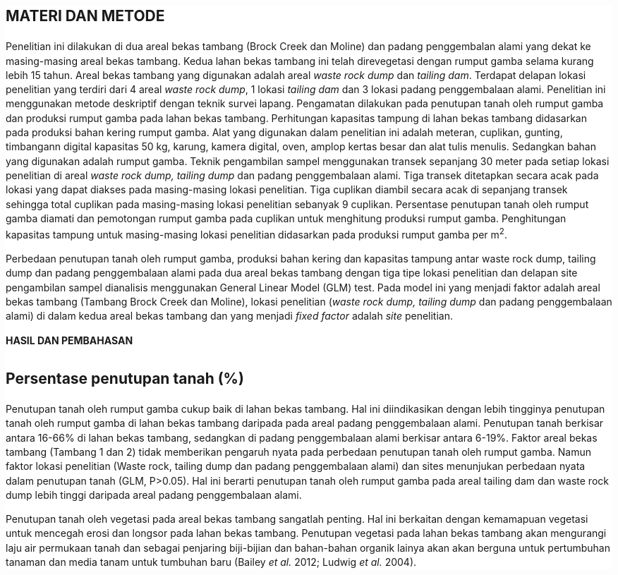 <h2><a name="bookmark6"></a><span class="font10" style="font-weight:bold;"><a name="bookmark7"></a>MATERI DAN METODE</span></h2>
<p><span class="font10">Penelitian ini dilakukan di dua areal bekas tambang (Brock Creek dan Moline) dan padang penggembalan alami yang dekat ke masing-masing areal bekas tambang. Kedua lahan bekas tambang ini telah direvegetasi dengan rumput gamba selama kurang lebih 15 tahun. Areal bekas tambang yang digunakan adalah areal </span><span class="font10" style="font-style:italic;">waste rock dump</span><span class="font10"> dan </span><span class="font10" style="font-style:italic;">tailing dam</span><span class="font10">. Terdapat delapan lokasi penelitian yang terdiri dari 4 areal </span><span class="font10" style="font-style:italic;">waste rock dump</span><span class="font10">, 1 lokasi </span><span class="font10" style="font-style:italic;">tailing dam</span><span class="font10"> dan 3 lokasi padang penggembalaan alami. Penelitian ini menggunakan metode deskriptif dengan teknik survei lapang. Pengamatan dilakukan pada penutupan tanah oleh rumput gamba dan produksi rumput gamba pada lahan bekas tambang. Perhitungan kapasitas tampung di lahan bekas tambang didasarkan pada produksi bahan kering rumput gamba. Alat yang digunakan dalam penelitian ini adalah meteran, cuplikan, gunting, timbangann digital kapasitas 50 kg, karung, kamera digital, oven, amplop kertas besar dan alat tulis menulis. Sedangkan bahan yang digunakan adalah rumput gamba. Teknik pengambilan sampel menggunakan transek sepanjang 30 meter pada setiap lokasi penelitian di areal </span><span class="font10" style="font-style:italic;">waste rock dump, tailing dump</span><span class="font10"> dan padang penggembalaan alami. Tiga transek ditetapkan secara acak pada lokasi yang dapat diakses pada masing-masing lokasi penelitian. Tiga cuplikan diambil secara acak di sepanjang transek sehingga total cuplikan pada masing-masing lokasi penelitian sebanyak 9 cuplikan. Persentase penutupan tanah oleh rumput gamba diamati dan pemotongan rumput gamba pada cuplikan untuk menghitung produksi rumput gamba. Penghitungan kapasitas tampung untuk masing-masing lokasi penelitian didasarkan pada produksi rumput gamba per m</span><span class="font9"><sup>2</sup></span><span class="font10">.</span></p>
<p><span class="font10">Perbedaan penutupan tanah oleh rumput gamba, produksi bahan kering dan kapasitas tampung antar waste rock dump, tailing dump dan padang penggembalaan alami pada dua areal bekas tambang dengan tiga tipe lokasi penelitian dan delapan site pengambilan sampel dianalisis menggunakan General Linear Model (GLM) test. Pada model ini yang menjadi faktor adalah areal bekas tambang (Tambang Brock Creek dan Moline), lokasi penelitian (</span><span class="font10" style="font-style:italic;">waste rock dump, tailing dump</span><span class="font10"> dan padang penggembalaan alami) di dalam kedua areal bekas tambang dan yang menjadi </span><span class="font10" style="font-style:italic;">fixed factor</span><span class="font10"> adalah </span><span class="font10" style="font-style:italic;">site</span><span class="font10"> penelitian.</span></p>
<p><span class="font10" style="font-weight:bold;">HASIL DAN PEMBAHASAN</span></p>
<h2><a name="bookmark8"></a><span class="font10" style="font-weight:bold;"><a name="bookmark9"></a>Persentase penutupan tanah (%)</span></h2>
<p><span class="font10">Penutupan tanah oleh rumput gamba cukup baik di lahan bekas tambang. Hal ini diindikasikan dengan lebih tingginya penutupan tanah oleh rumput gamba di lahan bekas tambang daripada pada areal padang penggembalaan alami. Penutupan tanah berkisar antara 16-66% di lahan bekas tambang, sedangkan di padang penggembalaan alami berkisar antara 6-19%. Faktor areal bekas tambang (Tambang 1 dan 2) tidak memberikan pengaruh nyata pada perbedaan penutupan tanah oleh rumput gamba. Namun faktor lokasi penelitian (Waste rock, tailing dump dan padang penggembalaan alami) dan sites menunjukan perbedaan nyata dalam penutupan tanah (GLM, P&gt;0.05). Hal ini berarti penutupan tanah oleh rumput gamba pada areal tailing dam dan waste rock dump lebih tinggi daripada areal padang penggembalaan alami.</span></p>
<p><span class="font10">Penutupan tanah oleh vegetasi pada areal bekas tambang sangatlah penting. Hal ini berkaitan dengan kemamapuan vegetasi untuk mencegah erosi dan longsor pada lahan bekas tambang. Penutupan vegetasi pada lahan bekas tambang akan mengurangi laju air permukaan tanah dan sebagai penjaring biji-bijian dan bahan-bahan organik lainya akan akan berguna untuk pertumbuhan tanaman dan media tanam untuk tumbuhan baru (Bailey </span><span class="font10" style="font-style:italic;">et al.</span><span class="font10"> 2012; Ludwig </span><span class="font10" style="font-style:italic;">et al.</span><span class="font10"> 2004).</span></p>
